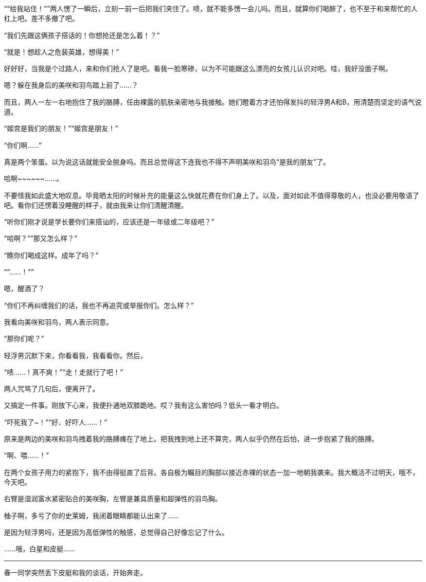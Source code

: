 ““给我站住！””两人愣了一瞬后，立刻一前一后把我们夹住了。啧，就不能多愣一会儿吗。而且，就算你们喝醉了，也不至于和来帮忙的人杠上吧。差不多撤了吧。

“我们先跟这俩孩子搭话的！你想抢还是怎么着！？”

“就是！想趁人之危装英雄，想得美！”

好好好，当我是个过路人，来和你们抢人了是吧。看我一脸寒碜，以为不可能跟这么漂亮的女孩儿认识对吧。哇，我好没面子啊。

嗯？躲在我身后的美咲和羽鸟踏上前了……？

而且，两人一左一右地抱住了我的胳膊，任由裸露的肌肤亲密地与我接触。她们瞪着方才还怕得发抖的轻浮男A和B，用清楚而坚定的语气说道。

“姬宫是我们的朋友！”“姬宫是朋友！”

“你们啊……”

真是两个笨蛋。以为说这话就能安全脱身吗。而且总觉得这下连我也不得不声明美咲和羽鸟“是我的朋友”了。

哈啊~~~~~~……。

不要怪我如此盛大地叹息。毕竟晒太阳的时候补充的能量这么快就花费在你们身上了。以及，面对如此不值得尊敬的人，也没必要用敬语了吧。看你们还愣着没睡醒的样子，就由我来让你们清醒清醒。

“听你们刚才说是学长要你们来搭讪的，应该还是一年级或二年级吧？”

“哈啊？”“那又怎么样？”

“瞧你们喝成这样。成年了吗？”

““……！””

嗯，醒酒了？

“你们不再纠缠我们的话，我也不再追究或举报你们。怎么样？”

我看向美咲和羽鸟，两人表示同意。

“那你们呢？”

轻浮男沉默下来，你看看我，我看看你。然后，

“啧……！真不爽！”“走！走就行了吧！”

两人咒骂了几句后，便离开了。

又搞定一件事。刚放下心来，我便扑通地双膝跪地。哎？我有这么害怕吗？低头一看才明白。

“吓死我了~！”“好、好吓人……！”

原来是两边的美咲和羽鸟拽着我的胳膊瘫在了地上。把我拽到地上还不算完，两人似乎仍然在后怕，进一步抱紧了我的胳膊。

“啊、喂……！”

在两个女孩子用力的紧抱下，我不由得挺直了后背。各自极为瞩目的胸部以接近赤裸的状态一加一地朝我袭来。我大概活不过明天，哦不，今天吧。

右臂是湿润富水紧密贴合的美咲胸，左臂是兼具质量和超弹性的羽鸟胸。

柚子啊，多亏了你的史莱姆，我闭着眼睛都能认出来了……

是因为轻浮男吗，还是因为高低弹性的触感，总觉得自己好像忘记了什么。

……哦，白星和皮艇……

* * *

春一同学突然丢下皮艇和我的谈话，开始奔走。
